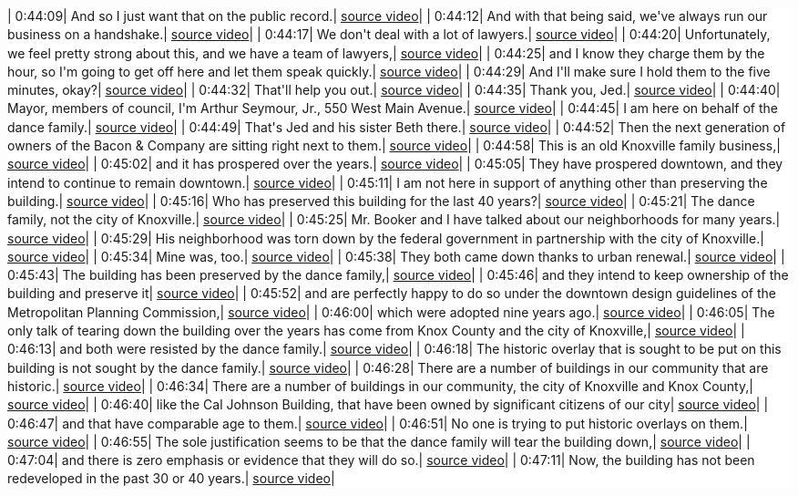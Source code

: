 | 0:44:09| And so I just want that on the public record.| [source video](https://archive.org/details/CityCouncil160705?start=2649)|
| 0:44:12| And with that being said, we've always run our business on a handshake.| [source video](https://archive.org/details/CityCouncil160705?start=2652)|
| 0:44:17| We don't deal with a lot of lawyers.| [source video](https://archive.org/details/CityCouncil160705?start=2657)|
| 0:44:20| Unfortunately, we feel pretty strong about this, and we have a team of lawyers,| [source video](https://archive.org/details/CityCouncil160705?start=2660)|
| 0:44:25| and I know they charge them by the hour, so I'm going to get off here and let them speak quickly.| [source video](https://archive.org/details/CityCouncil160705?start=2665)|
| 0:44:29| And I'll make sure I hold them to the five minutes, okay?| [source video](https://archive.org/details/CityCouncil160705?start=2669)|
| 0:44:32| That'll help you out.| [source video](https://archive.org/details/CityCouncil160705?start=2672)|
| 0:44:35| Thank you, Jed.| [source video](https://archive.org/details/CityCouncil160705?start=2675)|
| 0:44:40| Mayor, members of council, I'm Arthur Seymour, Jr., 550 West Main Avenue.| [source video](https://archive.org/details/CityCouncil160705?start=2680)|
| 0:44:45| I am here on behalf of the dance family.| [source video](https://archive.org/details/CityCouncil160705?start=2685)|
| 0:44:49| That's Jed and his sister Beth there.| [source video](https://archive.org/details/CityCouncil160705?start=2689)|
| 0:44:52| Then the next generation of owners of the Bacon & Company are sitting right next to them.| [source video](https://archive.org/details/CityCouncil160705?start=2692)|
| 0:44:58| This is an old Knoxville family business,| [source video](https://archive.org/details/CityCouncil160705?start=2698)|
| 0:45:02| and it has prospered over the years.| [source video](https://archive.org/details/CityCouncil160705?start=2702)|
| 0:45:05| They have prospered downtown, and they intend to continue to remain downtown.| [source video](https://archive.org/details/CityCouncil160705?start=2705)|
| 0:45:11| I am not here in support of anything other than preserving the building.| [source video](https://archive.org/details/CityCouncil160705?start=2711)|
| 0:45:16| Who has preserved this building for the last 40 years?| [source video](https://archive.org/details/CityCouncil160705?start=2716)|
| 0:45:21| The dance family, not the city of Knoxville.| [source video](https://archive.org/details/CityCouncil160705?start=2721)|
| 0:45:25| Mr. Booker and I have talked about our neighborhoods for many years.| [source video](https://archive.org/details/CityCouncil160705?start=2725)|
| 0:45:29| His neighborhood was torn down by the federal government in partnership with the city of Knoxville.| [source video](https://archive.org/details/CityCouncil160705?start=2729)|
| 0:45:34| Mine was, too.| [source video](https://archive.org/details/CityCouncil160705?start=2734)|
| 0:45:38| They both came down thanks to urban renewal.| [source video](https://archive.org/details/CityCouncil160705?start=2738)|
| 0:45:43| The building has been preserved by the dance family,| [source video](https://archive.org/details/CityCouncil160705?start=2743)|
| 0:45:46| and they intend to keep ownership of the building and preserve it| [source video](https://archive.org/details/CityCouncil160705?start=2746)|
| 0:45:52| and are perfectly happy to do so under the downtown design guidelines of the Metropolitan Planning Commission,| [source video](https://archive.org/details/CityCouncil160705?start=2752)|
| 0:46:00| which were adopted nine years ago.| [source video](https://archive.org/details/CityCouncil160705?start=2760)|
| 0:46:05| The only talk of tearing down the building over the years has come from Knox County and the city of Knoxville,| [source video](https://archive.org/details/CityCouncil160705?start=2765)|
| 0:46:13| and both were resisted by the dance family.| [source video](https://archive.org/details/CityCouncil160705?start=2773)|
| 0:46:18| The historic overlay that is sought to be put on this building is not sought by the dance family.| [source video](https://archive.org/details/CityCouncil160705?start=2778)|
| 0:46:28| There are a number of buildings in our community that are historic.| [source video](https://archive.org/details/CityCouncil160705?start=2788)|
| 0:46:34| There are a number of buildings in our community, the city of Knoxville and Knox County,| [source video](https://archive.org/details/CityCouncil160705?start=2794)|
| 0:46:40| like the Cal Johnson Building, that have been owned by significant citizens of our city| [source video](https://archive.org/details/CityCouncil160705?start=2800)|
| 0:46:47| and that have comparable age to them.| [source video](https://archive.org/details/CityCouncil160705?start=2807)|
| 0:46:51| No one is trying to put historic overlays on them.| [source video](https://archive.org/details/CityCouncil160705?start=2811)|
| 0:46:55| The sole justification seems to be that the dance family will tear the building down,| [source video](https://archive.org/details/CityCouncil160705?start=2815)|
| 0:47:04| and there is zero emphasis or evidence that they will do so.| [source video](https://archive.org/details/CityCouncil160705?start=2824)|
| 0:47:11| Now, the building has not been redeveloped in the past 30 or 40 years.| [source video](https://archive.org/details/CityCouncil160705?start=2831)|